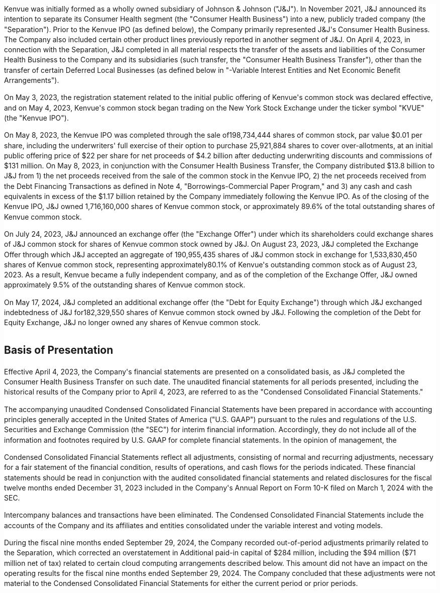 <p>Kenvue was initially formed as a wholly owned subsidiary of Johnson &amp; Johnson ("J&amp;J"). In November 2021, J&amp;J announced its intention to separate its Consumer Health segment (the "Consumer Health Business") into a new, publicly traded company (the "Separation"). Prior to the Kenvue IPO (as defined below), the Company primarily represented J&amp;J's Consumer Health Business. The Company also included certain other product lines previously reported in another segment of J&amp;J. On April 4, 2023, in connection with the Separation, J&amp;J completed in all material respects the transfer of the assets and liabilities of the Consumer Health Business to the Company and its subsidiaries (such transfer, the "Consumer Health Business Transfer"), other than the transfer of certain Deferred Local Businesses (as defined below in "-Variable Interest Entities and Net Economic Benefit Arrangements").</p>
<p>On May 3, 2023, the registration statement related to the initial public offering of Kenvue's common stock was declared effective, and on May 4, 2023, Kenvue's common stock began trading on the New York Stock Exchange under the ticker symbol "KVUE" (the "Kenvue IPO").</p>
<p>On May 8, 2023, the Kenvue IPO was completed through the sale of198,734,444 shares of common stock, par value $0.01 per share, including the underwriters' full exercise of their option to purchase 25,921,884 shares to cover over-allotments, at an initial public offering price of $22 per share for net proceeds of $4.2 billion after deducting underwriting discounts and commissions of $131 million. On May 8, 2023, in conjunction with the Consumer Health Business Transfer, the Company distributed $13.8 billion to J&amp;J from 1) the net proceeds received from the sale of the common stock in the Kenvue IPO, 2) the net proceeds received from the Debt Financing Transactions as defined in Note 4, "Borrowings-Commercial Paper Program," and 3) any cash and cash equivalents in excess of the $1.17 billion retained by the Company immediately following the Kenvue IPO. As of the closing of the Kenvue IPO, J&amp;J owned 1,716,160,000 shares of Kenvue common stock, or approximately 89.6% of the total outstanding shares of Kenvue common stock.</p>
<p>On July 24, 2023, J&amp;J announced an exchange offer (the "Exchange Offer") under which its shareholders could exchange shares of J&amp;J common stock for shares of Kenvue common stock owned by J&amp;J. On August 23, 2023, J&amp;J completed the Exchange Offer through which J&amp;J accepted an aggregate of 190,955,435 shares of J&amp;J common stock in exchange for 1,533,830,450 shares of Kenvue common stock, representing approximately80.1% of Kenvue's outstanding common stock as of August 23, 2023. As a result, Kenvue became a fully independent company, and as of the completion of the Exchange Offer, J&amp;J owned approximately 9.5% of the outstanding shares of Kenvue common stock.</p>
<p>On May 17, 2024, J&amp;J completed an additional exchange offer (the "Debt for Equity Exchange") through which J&amp;J exchanged indebtedness of J&amp;J for182,329,550 shares of Kenvue common stock owned by J&amp;J. Following the completion of the Debt for Equity Exchange, J&amp;J no longer owned any shares of Kenvue common stock.</p>
<h2>Basis of Presentation</h2>
<p>Effective April 4, 2023, the Company's financial statements are presented on a consolidated basis, as J&amp;J completed the Consumer Health Business Transfer on such date. The unaudited financial statements for all periods presented, including the historical results of the Company prior to April 4, 2023, are referred to as the "Condensed Consolidated Financial Statements."</p>
<p>The accompanying unaudited Condensed Consolidated Financial Statements have been prepared in accordance with accounting principles generally accepted in the United States of America ("U.S. GAAP") pursuant to the rules and regulations of the U.S. Securities and Exchange Commission (the "SEC") for interim financial information. Accordingly, they do not include all of the information and footnotes required by U.S. GAAP for complete financial statements. In the opinion of management, the</p>
<p>Condensed Consolidated Financial Statements reflect all adjustments, consisting of normal and recurring adjustments, necessary for a fair statement of the financial condition, results of operations, and cash flows for the periods indicated. These financial statements should be read in conjunction with the audited consolidated financial statements and related disclosures for the fiscal twelve months ended December 31, 2023 included in the Company's Annual Report on Form 10-K filed on March 1, 2024 with the SEC.</p>
<p>Intercompany balances and transactions have been eliminated. The Condensed Consolidated Financial Statements include the accounts of the Company and its affiliates and entities consolidated under the variable interest and voting models.</p>
<p>During the fiscal nine months ended September 29, 2024, the Company recorded out-of-period adjustments primarily related to the Separation, which corrected an overstatement in Additional paid-in capital of $284 million, including the $94 million ($71 million net of tax) related to certain cloud computing arrangements described below. This amount did not have an impact on the operating results for the fiscal nine months ended September 29, 2024. The Company concluded that these adjustments were not material to the Condensed Consolidated Financial Statements for either the current period or prior periods.</p>